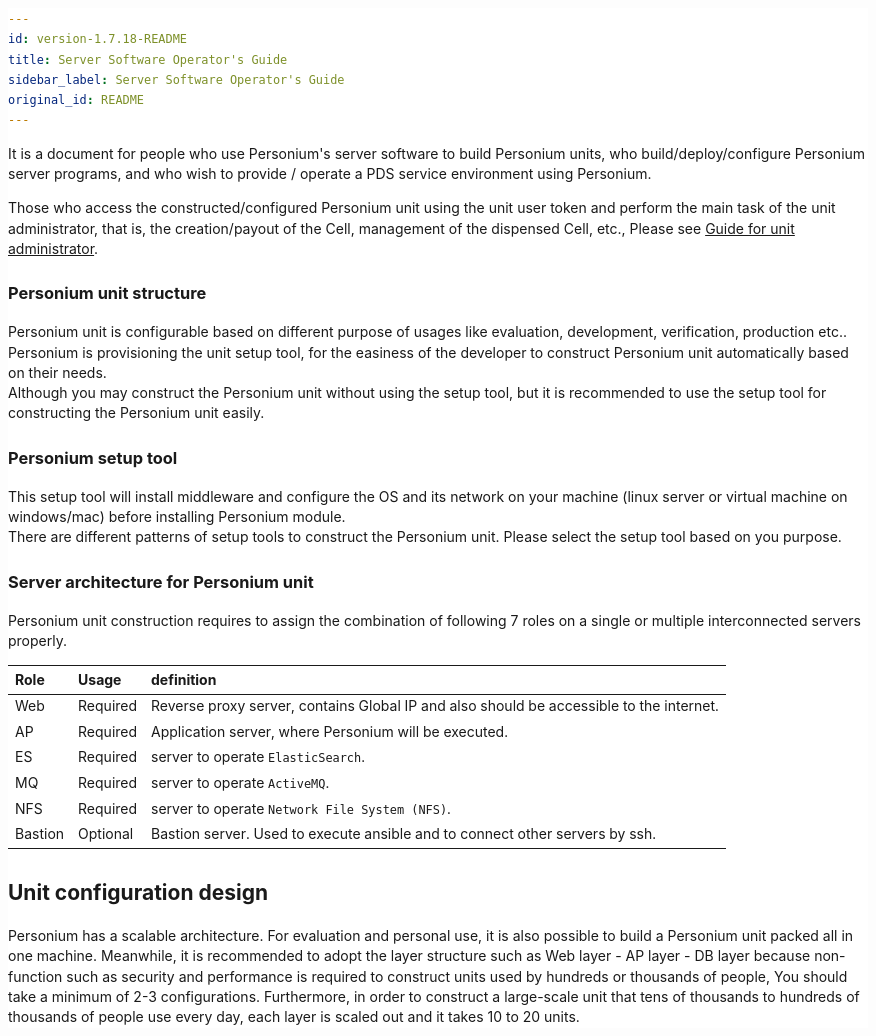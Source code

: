 ```yaml
---
id: version-1.7.18-README
title: Server Software Operator's Guide
sidebar_label: Server Software Operator's Guide
original_id: README
---
```


It is a document for people who use Personium's server software to build Personium units, who build/deploy/configure Personium server programs, and who wish to provide / operate a PDS service environment using Personium.

Those who access the constructed/configured Personium unit using the unit user token and perform the main task of the unit administrator, that is, the creation/payout of the Cell, management of the dispensed Cell, etc., Please see [Guide for unit administrator](../unit-administrator/).

### Personium unit structure

Personium unit is configurable based on different purpose of usages like evaluation, development, verification, production etc.. Personium is provisioning the unit setup tool, for the easiness of the developer to construct Personium unit automatically based on their needs.  
Although you may construct the Personium unit without using the setup tool, but it is recommended to use the setup tool for constructing the Personium unit easily.

### Personium setup tool

This setup tool will install middleware and configure the OS and its network on your machine (linux server or virtual machine on windows/mac) before installing Personium module.  
There are different patterns of setup tools to construct the Personium unit. Please select the setup tool based on you purpose.

### Server architecture for Personium unit

Personium unit construction requires to assign the combination of following 7 roles on a single or multiple interconnected servers properly.

|Role|Usage|definition|
|:--|:--|:--|
|Web|Required|Reverse proxy server, contains Global IP and also should be accessible to the internet.|
|AP|Required|Application server, where Personium will be executed.|
|ES|Required|server to operate `ElasticSearch`.|
|MQ|Required|server to operate `ActiveMQ`.|
|NFS|Required|server to operate `Network File System (NFS)`.|
|Bastion|Optional|Bastion server. Used to execute ansible and to connect other servers by ssh.|

## Unit configuration design

Personium has a scalable architecture. For evaluation and personal use, it is also possible to build a Personium unit packed all in one machine. Meanwhile, it is recommended to adopt the layer structure such as Web layer - AP layer - DB layer because non-function such as security and performance is required to construct units used by hundreds or thousands of people, You should take a minimum of 2-3 configurations. Furthermore, in order to construct a large-scale unit that tens of thousands to hundreds of thousands of people use every day, each layer is scaled out and it takes 10 to 20 units.
